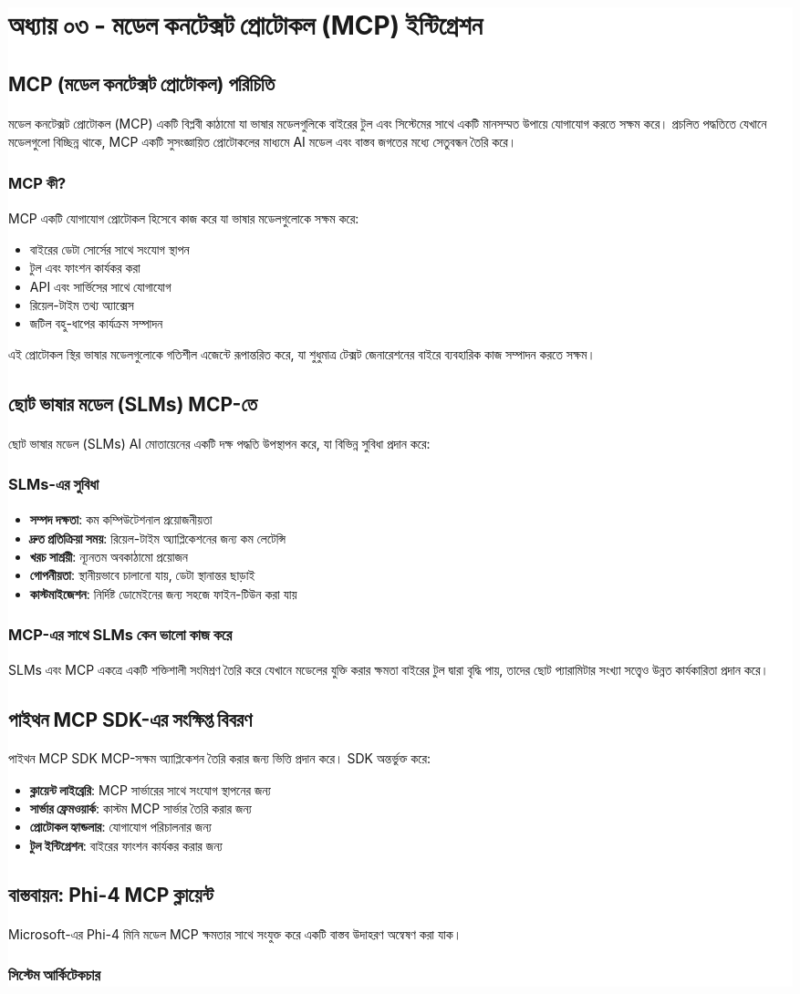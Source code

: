 
# অধ্যায় ০৩ - মডেল কনটেক্সট প্রোটোকল (MCP) ইন্টিগ্রেশন

## MCP (মডেল কনটেক্সট প্রোটোকল) পরিচিতি

মডেল কনটেক্সট প্রোটোকল (MCP) একটি বিপ্লবী কাঠামো যা ভাষার মডেলগুলিকে বাইরের টুল এবং সিস্টেমের সাথে একটি মানসম্মত উপায়ে যোগাযোগ করতে সক্ষম করে। প্রচলিত পদ্ধতিতে যেখানে মডেলগুলো বিচ্ছিন্ন থাকে, MCP একটি সুসংজ্ঞায়িত প্রোটোকলের মাধ্যমে AI মডেল এবং বাস্তব জগতের মধ্যে সেতুবন্ধন তৈরি করে।

### MCP কী?

MCP একটি যোগাযোগ প্রোটোকল হিসেবে কাজ করে যা ভাষার মডেলগুলোকে সক্ষম করে:
- বাইরের ডেটা সোর্সের সাথে সংযোগ স্থাপন
- টুল এবং ফাংশন কার্যকর করা
- API এবং সার্ভিসের সাথে যোগাযোগ
- রিয়েল-টাইম তথ্য অ্যাক্সেস
- জটিল বহু-ধাপের কার্যক্রম সম্পাদন

এই প্রোটোকল স্থির ভাষার মডেলগুলোকে গতিশীল এজেন্টে রূপান্তরিত করে, যা শুধুমাত্র টেক্সট জেনারেশনের বাইরে ব্যবহারিক কাজ সম্পাদন করতে সক্ষম।

## ছোট ভাষার মডেল (SLMs) MCP-তে

ছোট ভাষার মডেল (SLMs) AI মোতায়েনের একটি দক্ষ পদ্ধতি উপস্থাপন করে, যা বিভিন্ন সুবিধা প্রদান করে:

### SLMs-এর সুবিধা
- **সম্পদ দক্ষতা**: কম কম্পিউটেশনাল প্রয়োজনীয়তা
- **দ্রুত প্রতিক্রিয়া সময়**: রিয়েল-টাইম অ্যাপ্লিকেশনের জন্য কম লেটেন্সি  
- **খরচ সাশ্রয়ী**: ন্যূনতম অবকাঠামো প্রয়োজন
- **গোপনীয়তা**: স্থানীয়ভাবে চালানো যায়, ডেটা স্থানান্তর ছাড়াই
- **কাস্টমাইজেশন**: নির্দিষ্ট ডোমেইনের জন্য সহজে ফাইন-টিউন করা যায়

### MCP-এর সাথে SLMs কেন ভালো কাজ করে

SLMs এবং MCP একত্রে একটি শক্তিশালী সংমিশ্রণ তৈরি করে যেখানে মডেলের যুক্তি করার ক্ষমতা বাইরের টুল দ্বারা বৃদ্ধি পায়, তাদের ছোট প্যারামিটার সংখ্যা সত্ত্বেও উন্নত কার্যকারিতা প্রদান করে।

## পাইথন MCP SDK-এর সংক্ষিপ্ত বিবরণ

পাইথন MCP SDK MCP-সক্ষম অ্যাপ্লিকেশন তৈরি করার জন্য ভিত্তি প্রদান করে। SDK অন্তর্ভুক্ত করে:

- **ক্লায়েন্ট লাইব্রেরি**: MCP সার্ভারের সাথে সংযোগ স্থাপনের জন্য
- **সার্ভার ফ্রেমওয়ার্ক**: কাস্টম MCP সার্ভার তৈরি করার জন্য
- **প্রোটোকল হ্যান্ডলার**: যোগাযোগ পরিচালনার জন্য
- **টুল ইন্টিগ্রেশন**: বাইরের ফাংশন কার্যকর করার জন্য

## বাস্তবায়ন: Phi-4 MCP ক্লায়েন্ট

Microsoft-এর Phi-4 মিনি মডেল MCP ক্ষমতার সাথে সংযুক্ত করে একটি বাস্তব উদাহরণ অন্বেষণ করা যাক।

### সিস্টেম আর্কিটেকচার
